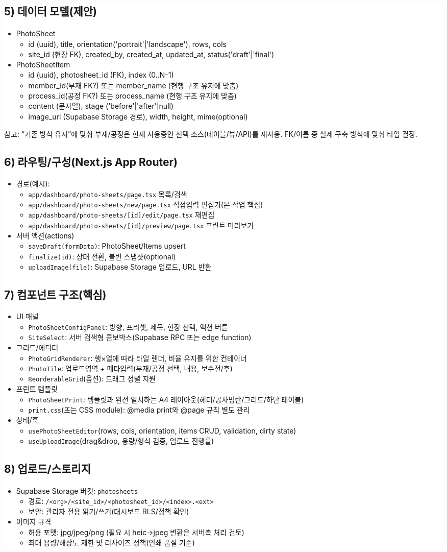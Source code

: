 ## 5) 데이터 모델(제안)

- PhotoSheet
  - id (uuid), title, orientation('portrait'|'landscape'), rows, cols
  - site_id (현장 FK), created_by, created_at, updated_at, status('draft'|'final')
- PhotoSheetItem
  - id (uuid), photosheet_id (FK), index (0..N-1)
  - member_id(부재 FK?) 또는 member_name (현행 구조 유지에 맞춤)
  - process_id(공정 FK?) 또는 process_name (현행 구조 유지에 맞춤)
  - content (문자열), stage ('before'|'after'|null)
  - image_url (Supabase Storage 경로), width, height, mime(optional)

참고: “기존 방식 유지”에 맞춰 부재/공정은 현재 사용중인 선택 소스(테이블/뷰/API)를 재사용. FK/이름 중 실제 구축 방식에 맞춰 타입 결정.

## 6) 라우팅/구성(Next.js App Router)

- 경로(예시):
  - `app/dashboard/photo-sheets/page.tsx` 목록/검색
  - `app/dashboard/photo-sheets/new/page.tsx` 직접입력 편집기(본 작업 핵심)
  - `app/dashboard/photo-sheets/[id]/edit/page.tsx` 재편집
  - `app/dashboard/photo-sheets/[id]/preview/page.tsx` 프린트 미리보기
- 서버 액션(actions)
  - `saveDraft(formData)`: PhotoSheet/Items upsert
  - `finalize(id)`: 상태 전환, 불변 스냅샷(optional)
  - `uploadImage(file)`: Supabase Storage 업로드, URL 반환

## 7) 컴포넌트 구조(핵심)

- UI 패널
  - `PhotoSheetConfigPanel`: 방향, 프리셋, 제목, 현장 선택, 액션 버튼
  - `SiteSelect`: 서버 검색형 콤보박스(Supabase RPC 또는 edge function)
- 그리드/에디터
  - `PhotoGridRenderer`: 행×열에 따라 타일 렌더, 비율 유지를 위한 컨테이너
  - `PhotoTile`: 업로드영역 + 메타입력(부재/공정 선택, 내용, 보수전/후)
  - `ReorderableGrid`(옵션): 드래그 정렬 지원
- 프린트 템플릿
  - `PhotoSheetPrint`: 템플릿과 완전 일치하는 A4 레이아웃(헤더/공사명란/그리드/하단 테이블)
  - `print.css`(또는 CSS module): @media print와 @page 규칙 별도 관리
- 상태/훅
  - `usePhotoSheetEditor`(rows, cols, orientation, items CRUD, validation, dirty state)
  - `useUploadImage`(drag&drop, 용량/형식 검증, 업로드 진행률)

## 8) 업로드/스토리지

- Supabase Storage 버킷: `photosheets`
  - 경로: `/<org>/<site_id>/<photosheet_id>/<index>.<ext>`
  - 보안: 관리자 전용 읽기/쓰기(대시보드 RLS/정책 확인)
- 이미지 규격
  - 허용 포맷: jpg/jpeg/png (필요 시 heic→jpeg 변환은 서버측 처리 검토)
  - 최대 용량/해상도 제한 및 리사이즈 정책(인쇄 품질 기준)
